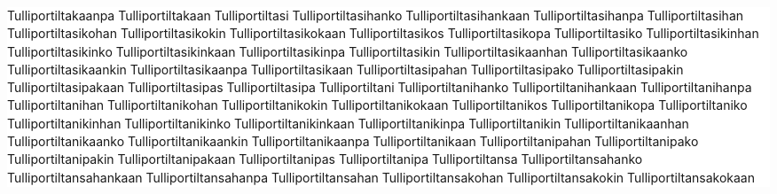 Tulliportiltakaanpa
Tulliportiltakaan
Tulliportiltasi
Tulliportiltasihanko
Tulliportiltasihankaan
Tulliportiltasihanpa
Tulliportiltasihan
Tulliportiltasikohan
Tulliportiltasikokin
Tulliportiltasikokaan
Tulliportiltasikos
Tulliportiltasikopa
Tulliportiltasiko
Tulliportiltasikinhan
Tulliportiltasikinko
Tulliportiltasikinkaan
Tulliportiltasikinpa
Tulliportiltasikin
Tulliportiltasikaanhan
Tulliportiltasikaanko
Tulliportiltasikaankin
Tulliportiltasikaanpa
Tulliportiltasikaan
Tulliportiltasipahan
Tulliportiltasipako
Tulliportiltasipakin
Tulliportiltasipakaan
Tulliportiltasipas
Tulliportiltasipa
Tulliportiltani
Tulliportiltanihanko
Tulliportiltanihankaan
Tulliportiltanihanpa
Tulliportiltanihan
Tulliportiltanikohan
Tulliportiltanikokin
Tulliportiltanikokaan
Tulliportiltanikos
Tulliportiltanikopa
Tulliportiltaniko
Tulliportiltanikinhan
Tulliportiltanikinko
Tulliportiltanikinkaan
Tulliportiltanikinpa
Tulliportiltanikin
Tulliportiltanikaanhan
Tulliportiltanikaanko
Tulliportiltanikaankin
Tulliportiltanikaanpa
Tulliportiltanikaan
Tulliportiltanipahan
Tulliportiltanipako
Tulliportiltanipakin
Tulliportiltanipakaan
Tulliportiltanipas
Tulliportiltanipa
Tulliportiltansa
Tulliportiltansahanko
Tulliportiltansahankaan
Tulliportiltansahanpa
Tulliportiltansahan
Tulliportiltansakohan
Tulliportiltansakokin
Tulliportiltansakokaan